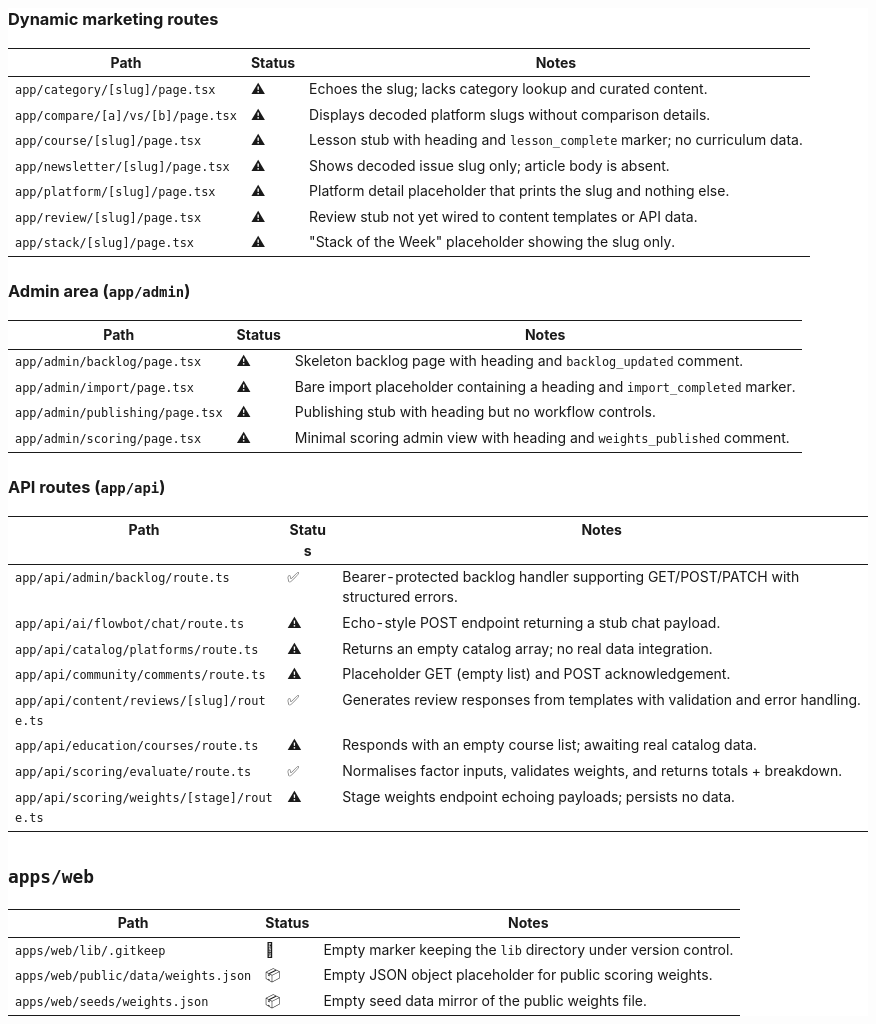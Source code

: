 ### Dynamic marketing routes
| Path | Status | Notes |
| --- | --- | --- |
| `app/category/[slug]/page.tsx` | ⚠️ | Echoes the slug; lacks category lookup and curated content. |
| `app/compare/[a]/vs/[b]/page.tsx` | ⚠️ | Displays decoded platform slugs without comparison details. |
| `app/course/[slug]/page.tsx` | ⚠️ | Lesson stub with heading and `lesson_complete` marker; no curriculum data. |
| `app/newsletter/[slug]/page.tsx` | ⚠️ | Shows decoded issue slug only; article body is absent. |
| `app/platform/[slug]/page.tsx` | ⚠️ | Platform detail placeholder that prints the slug and nothing else. |
| `app/review/[slug]/page.tsx` | ⚠️ | Review stub not yet wired to content templates or API data. |
| `app/stack/[slug]/page.tsx` | ⚠️ | "Stack of the Week" placeholder showing the slug only. |

### Admin area (`app/admin`)
| Path | Status | Notes |
| --- | --- | --- |
| `app/admin/backlog/page.tsx` | ⚠️ | Skeleton backlog page with heading and `backlog_updated` comment. |
| `app/admin/import/page.tsx` | ⚠️ | Bare import placeholder containing a heading and `import_completed` marker. |
| `app/admin/publishing/page.tsx` | ⚠️ | Publishing stub with heading but no workflow controls. |
| `app/admin/scoring/page.tsx` | ⚠️ | Minimal scoring admin view with heading and `weights_published` comment. |

### API routes (`app/api`)
| Path | Status | Notes |
| --- | --- | --- |
| `app/api/admin/backlog/route.ts` | ✅ | Bearer-protected backlog handler supporting GET/POST/PATCH with structured errors. |
| `app/api/ai/flowbot/chat/route.ts` | ⚠️ | Echo-style POST endpoint returning a stub chat payload. |
| `app/api/catalog/platforms/route.ts` | ⚠️ | Returns an empty catalog array; no real data integration. |
| `app/api/community/comments/route.ts` | ⚠️ | Placeholder GET (empty list) and POST acknowledgement. |
| `app/api/content/reviews/[slug]/route.ts` | ✅ | Generates review responses from templates with validation and error handling. |
| `app/api/education/courses/route.ts` | ⚠️ | Responds with an empty course list; awaiting real catalog data. |
| `app/api/scoring/evaluate/route.ts` | ✅ | Normalises factor inputs, validates weights, and returns totals + breakdown. |
| `app/api/scoring/weights/[stage]/route.ts` | ⚠️ | Stage weights endpoint echoing payloads; persists no data. |

## `apps/web`
| Path | Status | Notes |
| --- | --- | --- |
| `apps/web/lib/.gitkeep` | 📄 | Empty marker keeping the `lib` directory under version control. |
| `apps/web/public/data/weights.json` | 📦 | Empty JSON object placeholder for public scoring weights. |
| `apps/web/seeds/weights.json` | 📦 | Empty seed data mirror of the public weights file. |
